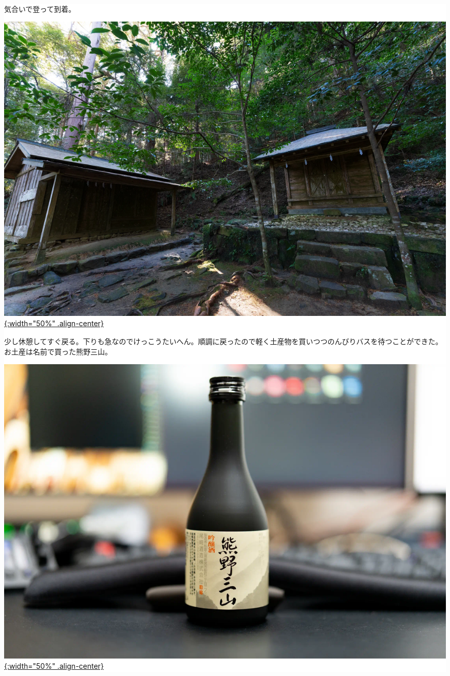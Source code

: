 気合いで登って到着。

[![](/assets/images/posts/20230105_kumano/kumano-97.webp){:width="50%" .align-center} ](/assets/images/posts/20230105_kumano/kumano-97.webp)

少し休憩してすぐ戻る。下りも急なのでけっこうたいへん。順調に戻ったので軽く土産物を買いつつのんびりバスを待つことができた。お土産は名前で買った熊野三山。

[![](/assets/images/posts/20230105_kumano/kumano-109.webp){:width="50%" .align-center} ](/assets/images/posts/20230105_kumano/kumano-109.webp)